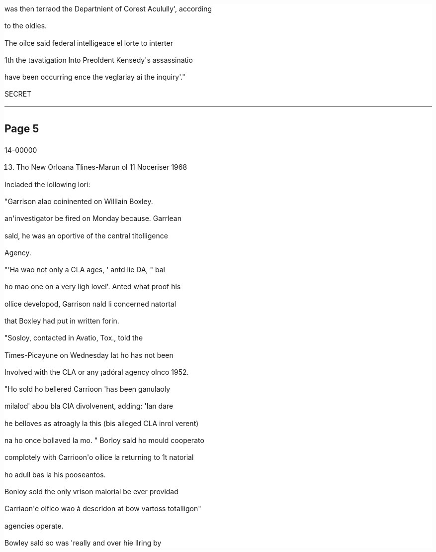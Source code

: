 was then terraod the Departnient of Corest Aculully', according

to the oldies.

The oilce said federal intelligeace el lorte to interter

1th the tavatigation Into Preoldent Kensedy's assassinatio

have been occurring ence the veglariay ai the inquiry'."

SECRET

---

## Page 5

14-00000

13. Tho New Orloana Tlines-Marun ol 11 Noceriser 1968

Incladed the lollowing lori:

"Garrison alao coininented on Willlain Boxley.

an'investigator be fired on Monday because. Garrlean

sald, he was an oportive of the central titolligence

Agency.

"'Ha wao not only a CLA ages, ' antd lie DA, " bal

ho mao one on a very ligh lovel'. Anted what proof hls

ollice developod, Garrison nald li concerned natortal

that Boxley had put in written forin.

"Sosloy, contacted in Avatio, Tox., told the

Times-Picayune on Wednesday lat ho has not been

Involved with the CLA or any ¡adóral agency olnco 1952.

"Ho sold ho bellered Carrioon 'has been ganulaoly

milalod' abou bla CIA divolvenent, adding: 'Ian dare

he belloves as atroagly la this (bis alleged CLA inrol verent)

na ho once bollaved la mo. " Borloy sald ho mould cooperato

complotely with Carrioon'o oílice la returning to 1t natorial

ho adull bas la his pooseantos.

Bonloy sold the only vrison malorial be ever providad

Carriaon'e olfico wao à descridon at bow vartoss totalligon"

agencies operate.

Bowley sald so was 'really and over hie llring by
